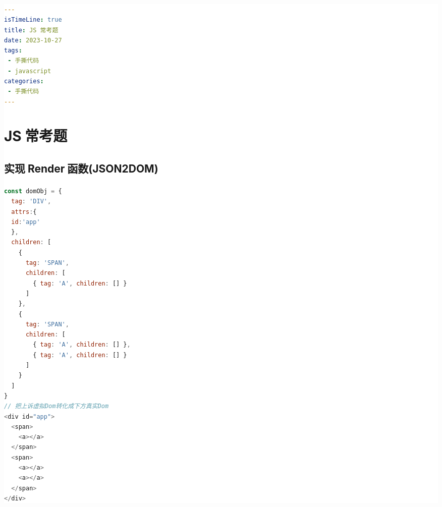 ```yaml
---
isTimeLine: true
title: JS 常考题
date: 2023-10-27
tags:
 - 手撕代码
 - javascript
categories:
 - 手撕代码
---
```


# JS 常考题

## 实现 Render 函数(JSON2DOM)

```js
const domObj = {
  tag: 'DIV',
  attrs:{
  id:'app'
  },
  children: [
    {
      tag: 'SPAN',
      children: [
        { tag: 'A', children: [] }
      ]
    },
    {
      tag: 'SPAN',
      children: [
        { tag: 'A', children: [] },
        { tag: 'A', children: [] }
      ]
    }
  ]
}
// 把上诉虚拟Dom转化成下方真实Dom
<div id="app">
  <span>
    <a></a>
  </span>
  <span>
    <a></a>
    <a></a>
  </span>
</div>
```
